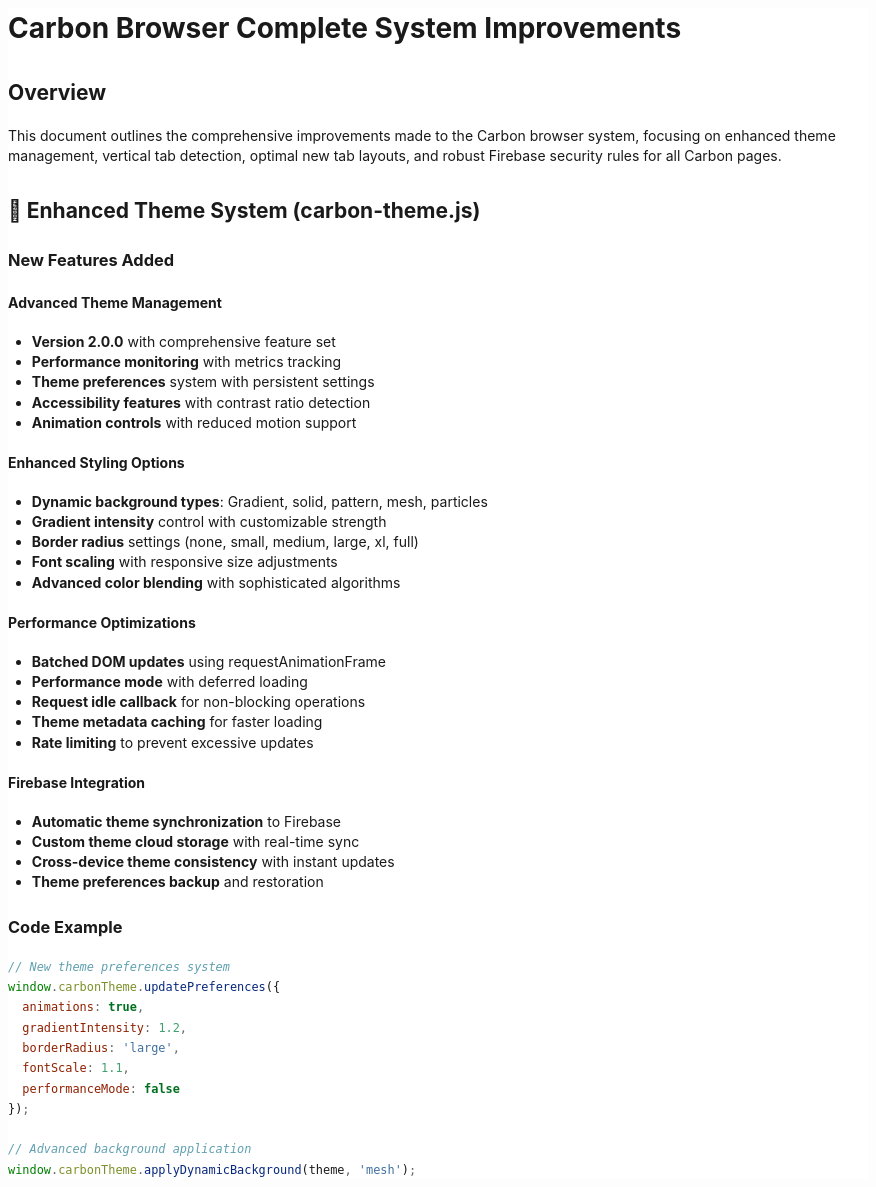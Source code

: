 # Carbon Browser Complete System Improvements

## Overview

This document outlines the comprehensive improvements made to the Carbon browser system, focusing on enhanced theme management, vertical tab detection, optimal new tab layouts, and robust Firebase security rules for all Carbon pages.

## 🎨 Enhanced Theme System (carbon-theme.js)

### New Features Added

#### **Advanced Theme Management**
- **Version 2.0.0** with comprehensive feature set
- **Performance monitoring** with metrics tracking
- **Theme preferences** system with persistent settings
- **Accessibility features** with contrast ratio detection
- **Animation controls** with reduced motion support

#### **Enhanced Styling Options**
- **Dynamic background types**: Gradient, solid, pattern, mesh, particles
- **Gradient intensity** control with customizable strength
- **Border radius** settings (none, small, medium, large, xl, full)
- **Font scaling** with responsive size adjustments
- **Advanced color blending** with sophisticated algorithms

#### **Performance Optimizations**
- **Batched DOM updates** using requestAnimationFrame
- **Performance mode** with deferred loading
- **Request idle callback** for non-blocking operations
- **Theme metadata caching** for faster loading
- **Rate limiting** to prevent excessive updates

#### **Firebase Integration**
- **Automatic theme synchronization** to Firebase
- **Custom theme cloud storage** with real-time sync
- **Cross-device theme consistency** with instant updates
- **Theme preferences backup** and restoration

### Code Example
```javascript
// New theme preferences system
window.carbonTheme.updatePreferences({
  animations: true,
  gradientIntensity: 1.2,
  borderRadius: 'large',
  fontScale: 1.1,
  performanceMode: false
});

// Advanced background application
window.carbonTheme.applyDynamicBackground(theme, 'mesh');
```
